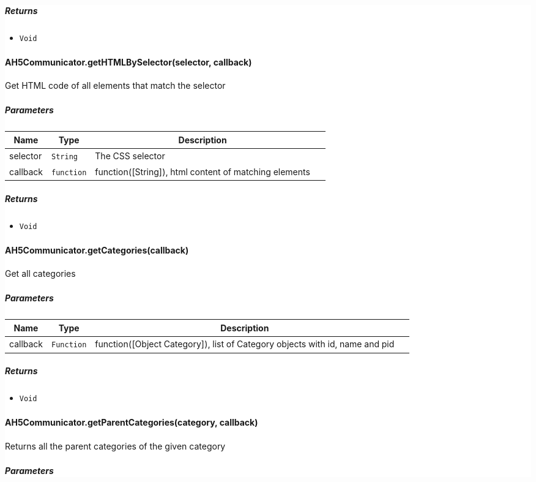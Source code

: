 
##### Returns


- `Void`



#### AH5Communicator.getHTMLBySelector(selector, callback) 

Get HTML code of all elements that match the selector




##### Parameters

| Name | Type | Description |  |
| ---- | ---- | ----------- | -------- |
| selector | `String`  | The CSS selector | &nbsp; |
| callback | `function`  | function([String]), html content of matching elements | &nbsp; |




##### Returns


- `Void`



#### AH5Communicator.getCategories(callback) 

Get all categories




##### Parameters

| Name | Type | Description |  |
| ---- | ---- | ----------- | -------- |
| callback | `Function`  | function([Object Category]), list of Category objects with id, name and pid | &nbsp; |




##### Returns


- `Void`



#### AH5Communicator.getParentCategories(category, callback) 

Returns all the parent categories of the given category




##### Parameters
